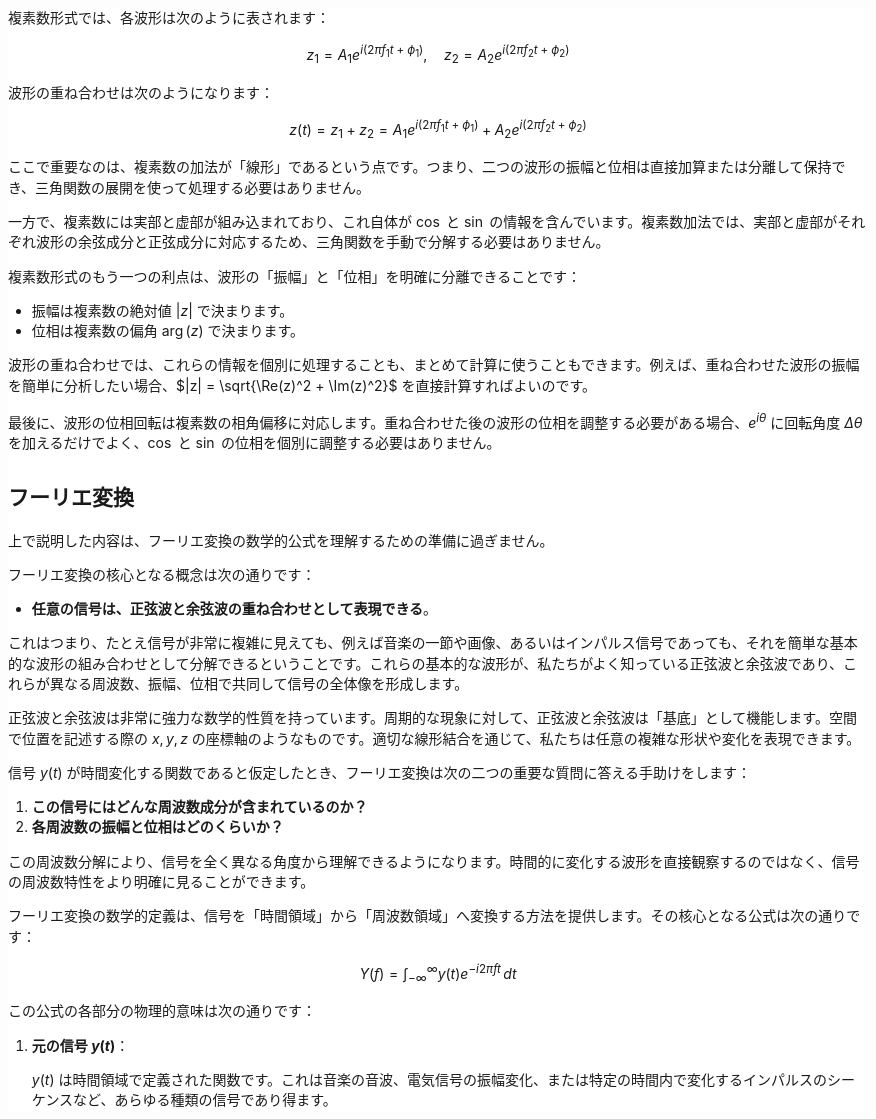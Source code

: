 複素数形式では、各波形は次のように表されます：

$$
z_1 = A_1 e^{i(2\pi f_1 t + \phi_1)}, \quad z_2 = A_2 e^{i(2\pi f_2 t + \phi_2)}
$$

波形の重ね合わせは次のようになります：

$$
z(t) = z_1 + z_2 = A_1 e^{i(2\pi f_1 t + \phi_1)} + A_2 e^{i(2\pi f_2 t + \phi_2)}
$$

ここで重要なのは、複素数の加法が「線形」であるという点です。つまり、二つの波形の振幅と位相は直接加算または分離して保持でき、三角関数の展開を使って処理する必要はありません。

一方で、複素数には実部と虚部が組み込まれており、これ自体が $\cos$ と $\sin$ の情報を含んでいます。複素数加法では、実部と虚部がそれぞれ波形の余弦成分と正弦成分に対応するため、三角関数を手動で分解する必要はありません。

複素数形式のもう一つの利点は、波形の「振幅」と「位相」を明確に分離できることです：

- 振幅は複素数の絶対値 $|z|$ で決まります。
- 位相は複素数の偏角 $\arg(z)$ で決まります。

波形の重ね合わせでは、これらの情報を個別に処理することも、まとめて計算に使うこともできます。例えば、重ね合わせた波形の振幅を簡単に分析したい場合、$|z| = \sqrt{\Re(z)^2 + \Im(z)^2}$ を直接計算すればよいのです。

最後に、波形の位相回転は複素数の相角偏移に対応します。重ね合わせた後の波形の位相を調整する必要がある場合、$e^{i\theta}$ に回転角度 $\Delta\theta$ を加えるだけでよく、$\cos$ と $\sin$ の位相を個別に調整する必要はありません。

## フーリエ変換

上で説明した内容は、フーリエ変換の数学的公式を理解するための準備に過ぎません。

フーリエ変換の核心となる概念は次の通りです：

- **任意の信号は、正弦波と余弦波の重ね合わせとして表現できる**。

これはつまり、たとえ信号が非常に複雑に見えても、例えば音楽の一節や画像、あるいはインパルス信号であっても、それを簡単な基本的な波形の組み合わせとして分解できるということです。これらの基本的な波形が、私たちがよく知っている正弦波と余弦波であり、これらが異なる周波数、振幅、位相で共同して信号の全体像を形成します。

正弦波と余弦波は非常に強力な数学的性質を持っています。周期的な現象に対して、正弦波と余弦波は「基底」として機能します。空間で位置を記述する際の $x, y, z$ の座標軸のようなものです。適切な線形結合を通じて、私たちは任意の複雑な形状や変化を表現できます。

信号 $y(t)$ が時間変化する関数であると仮定したとき、フーリエ変換は次の二つの重要な質問に答える手助けをします：

1. **この信号にはどんな周波数成分が含まれているのか？**
2. **各周波数の振幅と位相はどのくらいか？**

この周波数分解により、信号を全く異なる角度から理解できるようになります。時間的に変化する波形を直接観察するのではなく、信号の周波数特性をより明確に見ることができます。

フーリエ変換の数学的定義は、信号を「時間領域」から「周波数領域」へ変換する方法を提供します。その核心となる公式は次の通りです：

$$
Y(f) = \int_{-\infty}^\infty y(t) e^{-i 2\pi f t} \, dt
$$

この公式の各部分の物理的意味は次の通りです：

1. **元の信号 $y(t)$**：

   $y(t)$ は時間領域で定義された関数です。これは音楽の音波、電気信号の振幅変化、または特定の時間内で変化するインパルスのシーケンスなど、あらゆる種類の信号であり得ます。
